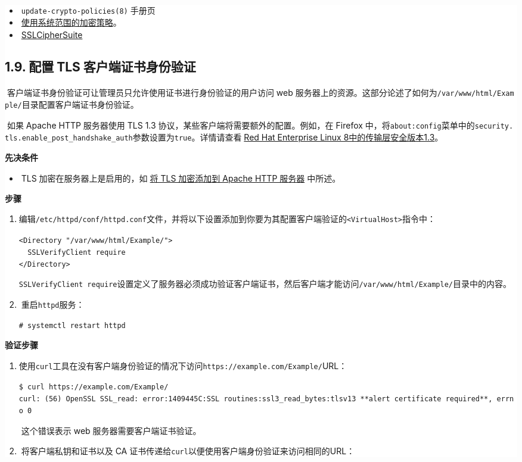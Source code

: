 - ​							`update-crypto-policies(8)` 手册页 					
- ​							[使用系统范围的加密策略](https://access.redhat.com/documentation/en-us/red_hat_enterprise_linux/9/html/security_hardening/using-the-system-wide-cryptographic-policies_security-hardening)。 					
- ​							[SSLCipherSuite](https://access.redhat.com/documentation/zh-cn/red_hat_enterprise_linux/9/html-single/deploying_web_servers_and_reverse_proxies/index#installing-the-apache-http-server-manual_setting-apache-http-server) 					

## 1.9. 配置 TLS 客户端证书身份验证

​				客户端证书身份验证可让管理员只允许使用证书进行身份验证的用户访问 web 服务器上的资源。这部分论述了如何为`/var/www/html/Example/`目录配置客户端证书身份验证。 		

​				如果 Apache HTTP 服务器使用 TLS 1.3 协议，某些客户端将需要额外的配置。例如，在 Firefox 中，将`about:config`菜单中的`security.tls.enable_post_handshake_auth`参数设置为`true`。详情请查看 [Red Hat Enterprise Linux 8中的传输层安全版本1.3](https://www.redhat.com/en/blog/transport-layer-security-version-13-red-hat-enterprise-linux-8)。 		

**先决条件**

- ​						TLS 加密在服务器上是启用的，如 [将 TLS 加密添加到 Apache HTTP 服务器](https://access.redhat.com/documentation/zh-cn/red_hat_enterprise_linux/9/html-single/deploying_web_servers_and_reverse_proxies/index#proc_adding-tls-encryption-to-an-apache-http-server-configuration_configuring-tls-encryption-on-an-apache-http-server) 中所述。 				

**步骤**

1. ​						编辑`/etc/httpd/conf/httpd.conf`文件，并将以下设置添加到你要为其配置客户端验证的`<VirtualHost>`指令中： 				

   

   ```none
   <Directory "/var/www/html/Example/">
     SSLVerifyClient require
   </Directory>
   ```

   ​						`SSLVerifyClient require`设置定义了服务器必须成功验证客户端证书，然后客户端才能访问`/var/www/html/Example/`目录中的内容。 				

2. ​						重启`httpd`服务： 				

   

   ```none
   # systemctl restart httpd
   ```

**验证步骤**

1. ​						使用`curl`工具在没有客户端身份验证的情况下访问`https://example.com/Example/`URL： 				

   

   ```none
   $ curl https://example.com/Example/
   curl: (56) OpenSSL SSL_read: error:1409445C:SSL routines:ssl3_read_bytes:tlsv13 **alert certificate required**, errno 0
   ```

   ​						这个错误表示 web 服务器需要客户端证书验证。 				

2. ​						将客户端私钥和证书以及 CA 证书传递给`curl`以便使用客户端身份验证来访问相同的URL： 				

   
